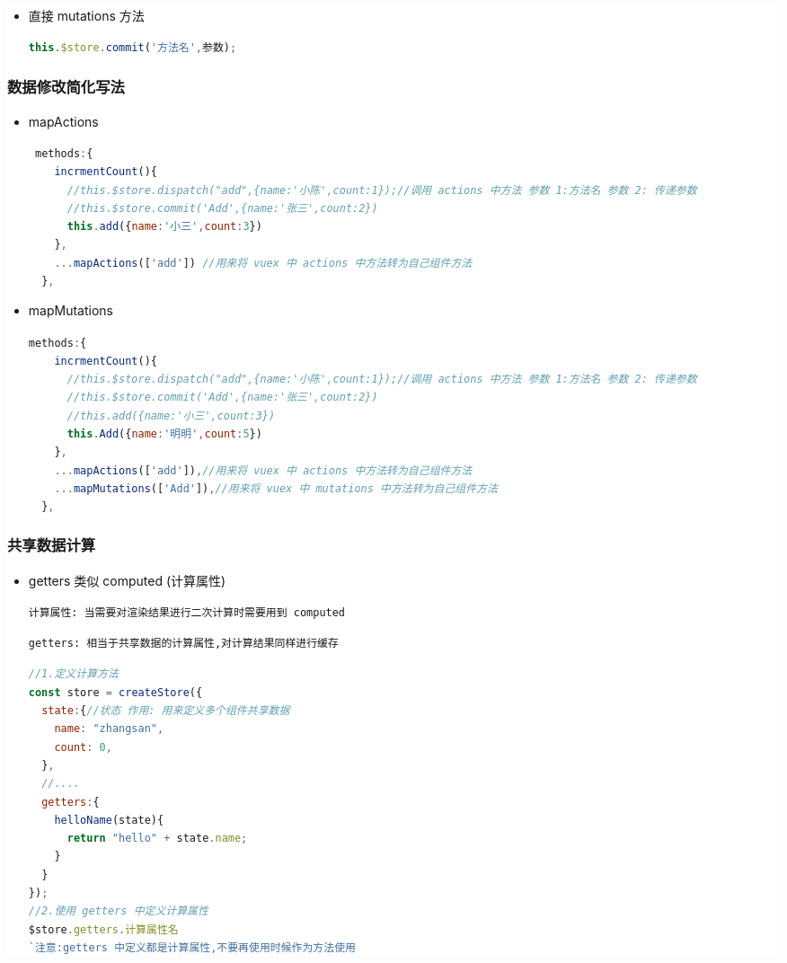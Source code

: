 - 直接 mutations 方法

  ```js
  this.$store.commit('方法名',参数);
  ```

### 数据修改简化写法

- mapActions

  ```js
   methods:{
      incrmentCount(){
        //this.$store.dispatch("add",{name:'小陈',count:1});//调用 actions 中方法 参数 1:方法名 参数 2: 传递参数
        //this.$store.commit('Add',{name:'张三',count:2})
        this.add({name:'小三',count:3})
      },
      ...mapActions(['add']) //用来将 vuex 中 actions 中方法转为自己组件方法
    },
  ```

- mapMutations

  ```js
  methods:{
      incrmentCount(){
        //this.$store.dispatch("add",{name:'小陈',count:1});//调用 actions 中方法 参数 1:方法名 参数 2: 传递参数
        //this.$store.commit('Add',{name:'张三',count:2})
        //this.add({name:'小三',count:3})
        this.Add({name:'明明',count:5})
      },
      ...mapActions(['add']),//用来将 vuex 中 actions 中方法转为自己组件方法
      ...mapMutations(['Add']),//用来将 vuex 中 mutations 中方法转为自己组件方法
    },
  ```

### 共享数据计算

- getters 类似 computed (计算属性)

  `计算属性: 当需要对渲染结果进行二次计算时需要用到 computed`

  `getters: 相当于共享数据的计算属性,对计算结果同样进行缓存`

  ```js
  //1.定义计算方法
  const store = createStore({
    state:{//状态 作用: 用来定义多个组件共享数据
      name: "zhangsan",
      count: 0,
    },
    //....
    getters:{
      helloName(state){
        return "hello" + state.name;
      }
    }
  });
  //2.使用 getters 中定义计算属性
  $store.getters.计算属性名
  `注意:getters 中定义都是计算属性,不要再使用时候作为方法使用
  ```
